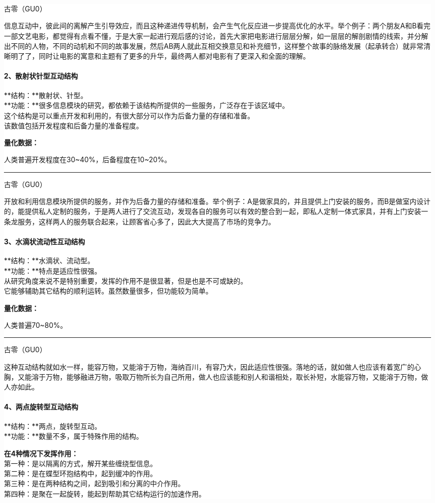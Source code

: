 古零（GU0）

信息互动中，彼此间的离解产生引导效应，而且这种递进传导机制，会产生气化反应进一步提高优化的水平。举个例子：两个朋友A和B看完一部文艺电影，都觉得有点看不懂，于是大家一起进行观后感的讨论，首先大家把电影进行层层分解，如一层层的解剖剧情的线索，并分解出不同的人物，不同的动机和不同的故事发展，然后AB两人就此互相交换意见和补充细节，这样整个故事的脉络发展（起承转合）就非常清晰明了了，同时让电影的寓意和主题有了更多的升华，最终两人都对电影有了更深入和全面的理解。

  

  

#### 2、散射状针型互动结构  

**结构：**散射状、针型。  
**功能：**很多信息模块的研究，都依赖于该结构所提供的一些服务，广泛存在于该区域中。  
这个结构是可以重点开发和利用的，有很大部分可以作为后备力量的存储和准备。  
该数值包括开发程度和后备力量的准备程度。  

**量化数据：**

人类普遍开发程度在30~40%，后备程度在10~20%。

---

古零（GU0）

开放和利用信息模块所提供的服务，并作为后备力量的存储和准备。举个例子：A是做家具的，并且提供上门安装的服务，而B是做室内设计的，能提供私人定制的服务，于是两人进行了交流互动，发现各自的服务可以有效的整合到一起，即私人定制一体式家具，并有上门安装一条龙服务，这样两人的服务联合起来，让顾客省心多了，因此大大提高了市场的竞争力。

  

#### 3、水滴状流动性互动结构  

**结构：**水滴状、流动型。  
**功能：**特点是适应性很强。  
从研究角度来说不是特别重要，发挥的作用不是很显著，但是也是不可或缺的。  
它能够辅助其它结构的顺利运转。虽然数量很多，但功能较为简单。  

**量化数据：**

人类普遍70~80%。

---

古零（GU0）

这种互动结构就如水一样，能容万物，又能溶于万物，海纳百川，有容乃大，因此适应性很强。落地的话，就如做人也应该有着宽广的心胸，又能溶于万物，能够融进万物，吸取万物所长为自己所用，做人也应该能和别人和谐相处，取长补短，水能容万物，又能溶于万物，做人亦如此。

  

  

#### 4、两点旋转型互动结构  

**结构：**两点，旋转型互动。  
**功能：**数量不多，属于特殊作用的结构。  

**在4种情况下发挥作用：**  
第一种：是以隔离的方式，解开某些缠绕型信息。  
第二种：是在蝶型环抱结构中，起到缓冲的作用。  
第三种：是在两种结构之间，起到吸引和分离的中介作用。  
第四种：是聚在一起旋转，能起到帮助其它结构运行的加速作用。  
